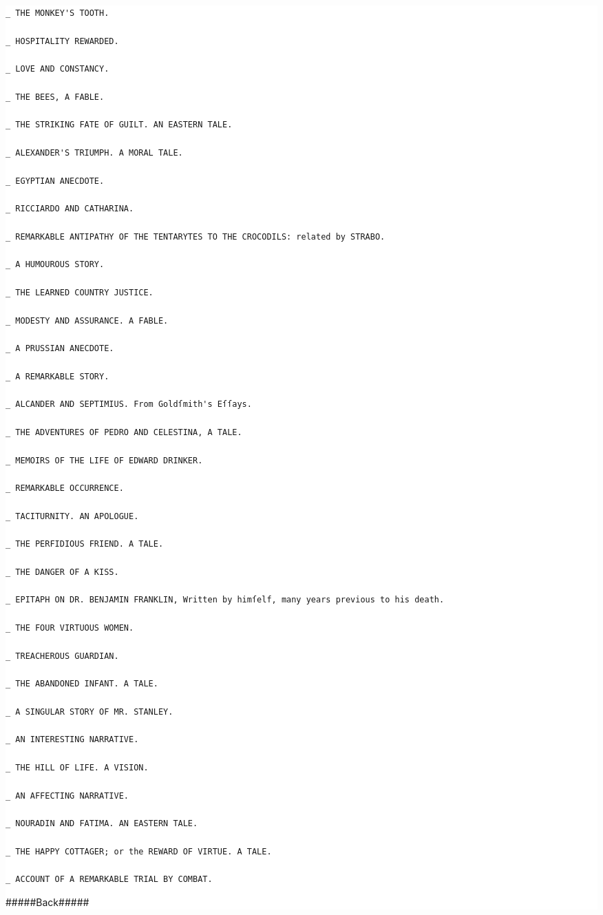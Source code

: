     _ THE MONKEY'S TOOTH.

    _ HOSPITALITY REWARDED.

    _ LOVE AND CONSTANCY.

    _ THE BEES, A FABLE.

    _ THE STRIKING FATE OF GUILT. AN EASTERN TALE.

    _ ALEXANDER'S TRIUMPH. A MORAL TALE.

    _ EGYPTIAN ANECDOTE.

    _ RICCIARDO AND CATHARINA.

    _ REMARKABLE ANTIPATHY OF THE TENTARYTES TO THE CROCODILS: related by STRABO.

    _ A HUMOUROUS STORY.

    _ THE LEARNED COUNTRY JUSTICE.

    _ MODESTY AND ASSURANCE. A FABLE.

    _ A PRUSSIAN ANECDOTE.

    _ A REMARKABLE STORY.

    _ ALCANDER AND SEPTIMIUS. From Goldſmith's Eſſays.

    _ THE ADVENTURES OF PEDRO AND CELESTINA, A TALE.

    _ MEMOIRS OF THE LIFE OF EDWARD DRINKER.

    _ REMARKABLE OCCURRENCE.

    _ TACITURNITY. AN APOLOGUE.

    _ THE PERFIDIOUS FRIEND. A TALE.

    _ THE DANGER OF A KISS.

    _ EPITAPH ON DR. BENJAMIN FRANKLIN, Written by himſelf, many years previous to his death.

    _ THE FOUR VIRTUOUS WOMEN.

    _ TREACHEROUS GUARDIAN.

    _ THE ABANDONED INFANT. A TALE.

    _ A SINGULAR STORY OF MR. STANLEY.

    _ AN INTERESTING NARRATIVE.

    _ THE HILL OF LIFE. A VISION.

    _ AN AFFECTING NARRATIVE.

    _ NOURADIN AND FATIMA. AN EASTERN TALE.

    _ THE HAPPY COTTAGER; or the REWARD OF VIRTUE. A TALE.

    _ ACCOUNT OF A REMARKABLE TRIAL BY COMBAT.

#####Back#####
